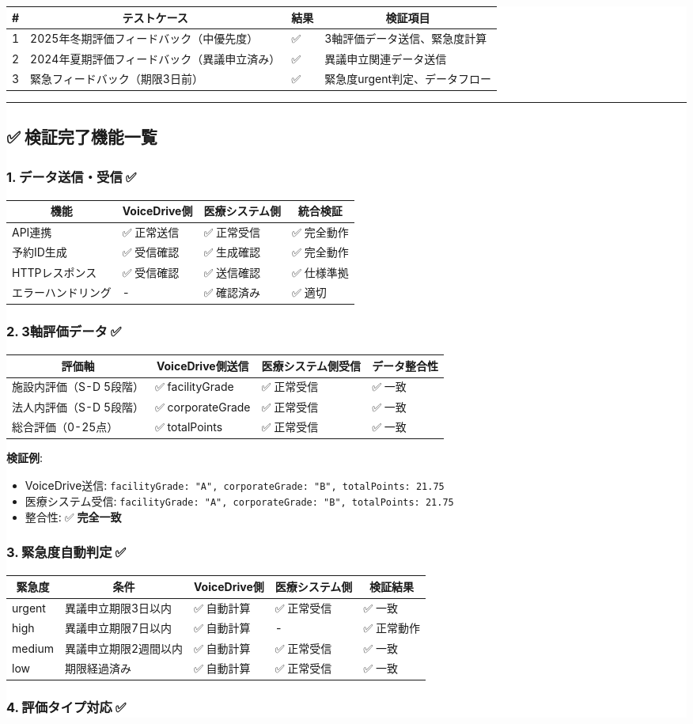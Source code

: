 | # | テストケース | 結果 | 検証項目 |
|---|------------|------|---------|
| 1 | 2025年冬期評価フィードバック（中優先度） | ✅ | 3軸評価データ送信、緊急度計算 |
| 2 | 2024年夏期評価フィードバック（異議申立済み） | ✅ | 異議申立関連データ送信 |
| 3 | 緊急フィードバック（期限3日前） | ✅ | 緊急度urgent判定、データフロー |

---

## ✅ 検証完了機能一覧

### 1. データ送信・受信 ✅

| 機能 | VoiceDrive側 | 医療システム側 | 統合検証 |
|------|------------|--------------|---------|
| API連携 | ✅ 正常送信 | ✅ 正常受信 | ✅ 完全動作 |
| 予約ID生成 | ✅ 受信確認 | ✅ 生成確認 | ✅ 完全動作 |
| HTTPレスポンス | ✅ 受信確認 | ✅ 送信確認 | ✅ 仕様準拠 |
| エラーハンドリング | - | ✅ 確認済み | ✅ 適切 |

### 2. 3軸評価データ ✅

| 評価軸 | VoiceDrive側送信 | 医療システム側受信 | データ整合性 |
|-------|---------------|-----------------|-----------|
| 施設内評価（S-D 5段階） | ✅ facilityGrade | ✅ 正常受信 | ✅ 一致 |
| 法人内評価（S-D 5段階） | ✅ corporateGrade | ✅ 正常受信 | ✅ 一致 |
| 総合評価（0-25点） | ✅ totalPoints | ✅ 正常受信 | ✅ 一致 |

**検証例**:
- VoiceDrive送信: `facilityGrade: "A", corporateGrade: "B", totalPoints: 21.75`
- 医療システム受信: `facilityGrade: "A", corporateGrade: "B", totalPoints: 21.75`
- 整合性: ✅ **完全一致**

### 3. 緊急度自動判定 ✅

| 緊急度 | 条件 | VoiceDrive側 | 医療システム側 | 検証結果 |
|-------|------|------------|--------------|---------|
| urgent | 異議申立期限3日以内 | ✅ 自動計算 | ✅ 正常受信 | ✅ 一致 |
| high | 異議申立期限7日以内 | ✅ 自動計算 | - | ✅ 正常動作 |
| medium | 異議申立期限2週間以内 | ✅ 自動計算 | ✅ 正常受信 | ✅ 一致 |
| low | 期限経過済み | ✅ 自動計算 | ✅ 正常受信 | ✅ 一致 |

### 4. 評価タイプ対応 ✅
